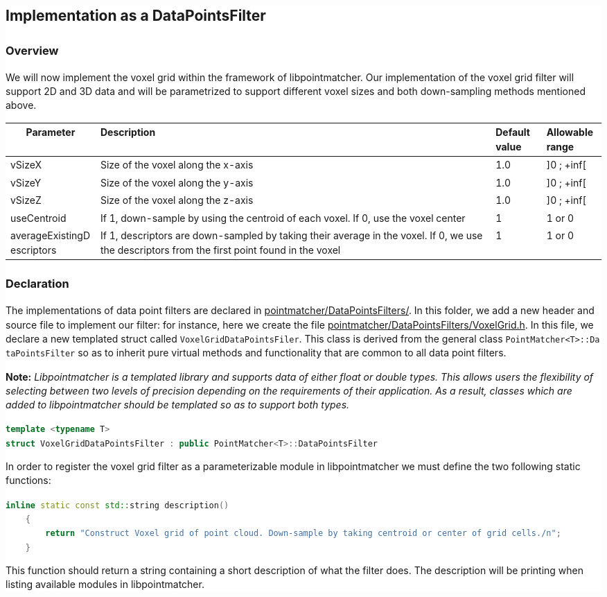 ## Implementation as a DataPointsFilter

### Overview
We will now implement the voxel grid within the framework of libpointmatcher.  Our implementation of the voxel grid filter will support 2D and 3D data and will be parametrized to support different voxel sizes and both down-sampling methods mentioned above.

|Parameter  |Description  |Default value    |Allowable range|
|---------  |:---------|:----------------|:--------------|
|vSizeX     |Size of the voxel along the x-axis | 1.0 | ]0 ; +inf[|
|vSizeY     |Size of the voxel along the y-axis | 1.0 | ]0 ; +inf[|
|vSizeZ     |Size of the voxel along the z-axis | 1.0 | ]0 ; +inf[|
|useCentroid|If 1, down-sample by using the centroid of each voxel.  If 0, use the voxel center | 1 | 1 or 0|
|averageExistingDescriptors|If 1, descriptors are down-sampled by taking their average in the voxel.  If 0, we use the descriptors from the first point found in the voxel | 1 | 1 or 0|

### Declaration

The implementations of data point filters are declared in [pointmatcher/DataPointsFilters/](https://github.com/ethz-asl/libpointmatcher/tree/master/pointmatcher/DataPointsFilters). In this folder, we add a new header and source file to implement our filter: for instance, here we create the file [pointmatcher/DataPointsFilters/VoxelGrid.h](https://github.com/ethz-asl/libpointmatcher/blob/master/pointmatcher/DataPointsFilters/VoxelGrid.h). In this file, we declare a new templated struct called `VoxelGridDataPointsFiler`. This class is derived from the general class `PointMatcher<T>::DataPointsFilter` so as to inherit pure virtual methods and functionality that are common to all data point filters.

**Note:** *Libpointmatcher is a templated library and supports data of either float or double types. This allows users the flexibility of selecting between two levels of precision depending on the requirements of their application. As a result, classes which are added to libpointmatcher should be templated so as to support both types.*

```cpp
template <typename T>
struct VoxelGridDataPointsFilter : public PointMatcher<T>::DataPointsFilter
```

In order to register the voxel grid filter as a parameterizable module in libpointmatcher we must define the two following static functions:

```cpp
inline static const std::string description()
	{
		return "Construct Voxel grid of point cloud. Down-sample by taking centroid or center of grid cells./n";
	}
```

This function should return a string containing a short description of what the filter does.  The description will be printing when listing available modules in libpointmatcher.
